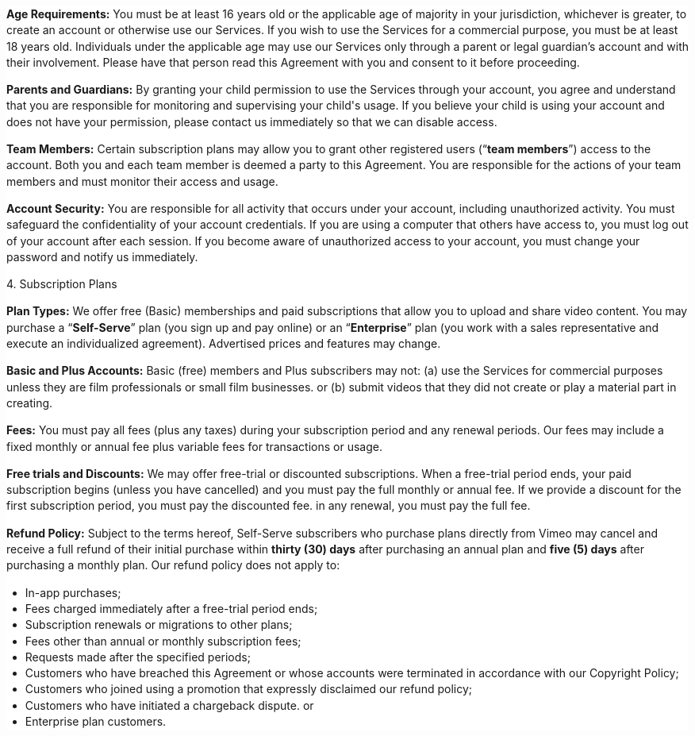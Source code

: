 **Age Requirements:** You must be at least 16 years old or the applicable age of majority in your jurisdiction, whichever is greater, to create an account or otherwise use our Services. If you wish to use the Services for a commercial purpose, you must be at least 18 years old. Individuals under the applicable age may use our Services only through a parent or legal guardian’s account and with their involvement. Please have that person read this Agreement with you and consent to it before proceeding.

**Parents and Guardians:** By granting your child permission to use the Services through your account, you agree and understand that you are responsible for monitoring and supervising your child's usage. If you believe your child is using your account and does not have your permission, please contact us immediately so that we can disable access.

**Team Members:** Certain subscription plans may allow you to grant other registered users (“**team members**”) access to the account. Both you and each team member is deemed a party to this Agreement. You are responsible for the actions of your team members and must monitor their access and usage.

**Account Security:** You are responsible for all activity that occurs under your account, including unauthorized activity. You must safeguard the confidentiality of your account credentials. If you are using a computer that others have access to, you must log out of your account after each session. If you become aware of unauthorized access to your account, you must change your password and notify us immediately.

4\. Subscription Plans

**Plan Types:** We offer free (Basic) memberships and paid subscriptions that allow you to upload and share video content. You may purchase a “**Self-Serve**” plan (you sign up and pay online) or an “**Enterprise**” plan (you work with a sales representative and execute an individualized agreement). Advertised prices and features may change.

**Basic and Plus Accounts:** Basic (free) members and Plus subscribers may not: (a) use the Services for commercial purposes unless they are film professionals or small film businesses. or (b) submit videos that they did not create or play a material part in creating.

**Fees:** You must pay all fees (plus any taxes) during your subscription period and any renewal periods. Our fees may include a fixed monthly or annual fee plus variable fees for transactions or usage.

**Free trials and Discounts:** We may offer free-trial or discounted subscriptions. When a free-trial period ends, your paid subscription begins (unless you have cancelled) and you must pay the full monthly or annual fee. If we provide a discount for the first subscription period, you must pay the discounted fee. in any renewal, you must pay the full fee.

**Refund Policy:** Subject to the terms hereof, Self-Serve subscribers who purchase plans directly from Vimeo may cancel and receive a full refund of their initial purchase within **thirty (30) days** after purchasing an annual plan and **five (5) days** after purchasing a monthly plan. Our refund policy does not apply to:

*   In-app purchases;
*   Fees charged immediately after a free-trial period ends;
*   Subscription renewals or migrations to other plans;
*   Fees other than annual or monthly subscription fees;
*   Requests made after the specified periods;
*   Customers who have breached this Agreement or whose accounts were terminated in accordance with our Copyright Policy;
*   Customers who joined using a promotion that expressly disclaimed our refund policy;
*   Customers who have initiated a chargeback dispute. or
*   Enterprise plan customers.

